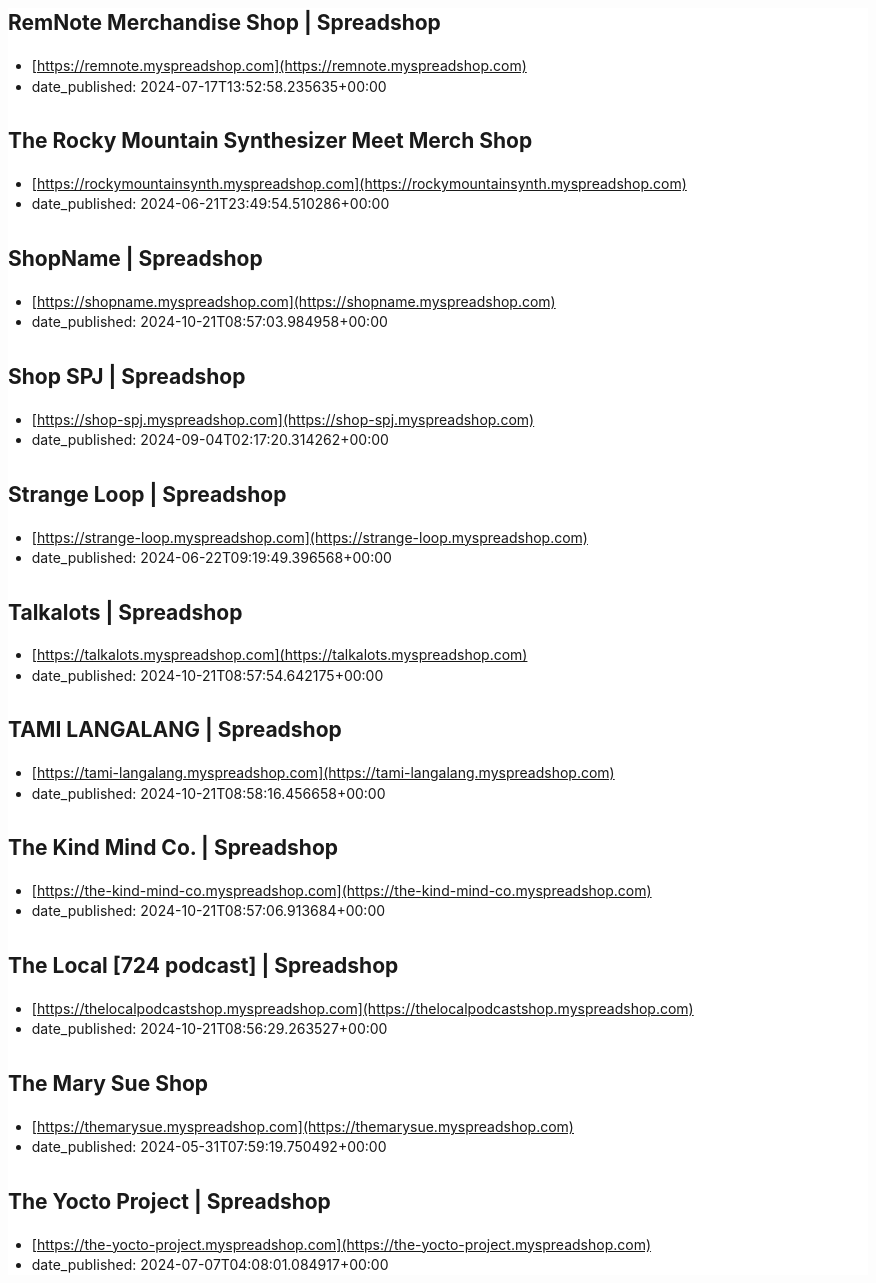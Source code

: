  ## RemNote Merchandise Shop | Spreadshop
 - [https://remnote.myspreadshop.com](https://remnote.myspreadshop.com)
 - date_published: 2024-07-17T13:52:58.235635+00:00

 ## The Rocky Mountain Synthesizer Meet Merch Shop
 - [https://rockymountainsynth.myspreadshop.com](https://rockymountainsynth.myspreadshop.com)
 - date_published: 2024-06-21T23:49:54.510286+00:00

 ## ShopName | Spreadshop
 - [https://shopname.myspreadshop.com](https://shopname.myspreadshop.com)
 - date_published: 2024-10-21T08:57:03.984958+00:00

 ## Shop SPJ | Spreadshop
 - [https://shop-spj.myspreadshop.com](https://shop-spj.myspreadshop.com)
 - date_published: 2024-09-04T02:17:20.314262+00:00

 ## Strange Loop | Spreadshop
 - [https://strange-loop.myspreadshop.com](https://strange-loop.myspreadshop.com)
 - date_published: 2024-06-22T09:19:49.396568+00:00

 ## Talkalots | Spreadshop
 - [https://talkalots.myspreadshop.com](https://talkalots.myspreadshop.com)
 - date_published: 2024-10-21T08:57:54.642175+00:00

 ## TAMI LANGALANG | Spreadshop
 - [https://tami-langalang.myspreadshop.com](https://tami-langalang.myspreadshop.com)
 - date_published: 2024-10-21T08:58:16.456658+00:00

 ## The Kind Mind Co. | Spreadshop
 - [https://the-kind-mind-co.myspreadshop.com](https://the-kind-mind-co.myspreadshop.com)
 - date_published: 2024-10-21T08:57:06.913684+00:00

 ## The Local [724 podcast] | Spreadshop
 - [https://thelocalpodcastshop.myspreadshop.com](https://thelocalpodcastshop.myspreadshop.com)
 - date_published: 2024-10-21T08:56:29.263527+00:00

 ## The Mary Sue Shop
 - [https://themarysue.myspreadshop.com](https://themarysue.myspreadshop.com)
 - date_published: 2024-05-31T07:59:19.750492+00:00

 ## The Yocto Project | Spreadshop
 - [https://the-yocto-project.myspreadshop.com](https://the-yocto-project.myspreadshop.com)
 - date_published: 2024-07-07T04:08:01.084917+00:00
